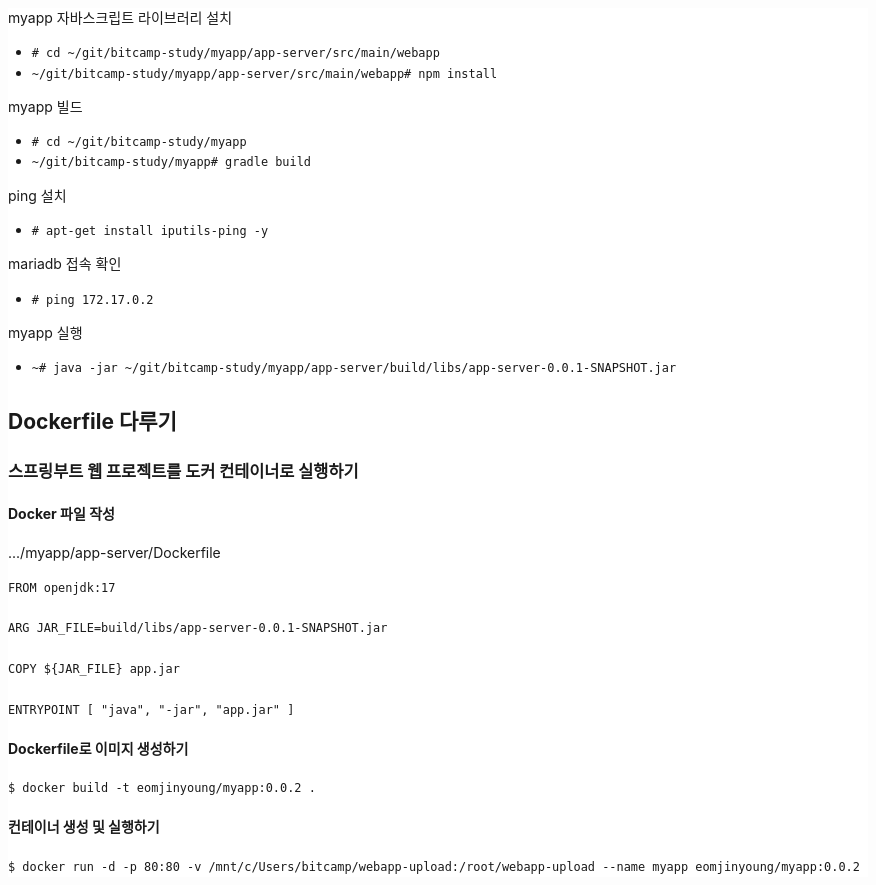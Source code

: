 myapp 자바스크립트 라이브러리 설치

- `# cd ~/git/bitcamp-study/myapp/app-server/src/main/webapp`
- `~/git/bitcamp-study/myapp/app-server/src/main/webapp# npm install`

myapp 빌드

- `# cd ~/git/bitcamp-study/myapp`
- `~/git/bitcamp-study/myapp# gradle build`

ping 설치

- `# apt-get install iputils-ping -y`

mariadb 접속 확인

- `# ping 172.17.0.2`

myapp 실행

- `~# java -jar ~/git/bitcamp-study/myapp/app-server/build/libs/app-server-0.0.1-SNAPSHOT.jar`

## Dockerfile 다루기

### 스프링부트 웹 프로젝트를 도커 컨테이너로 실행하기

#### Docker 파일 작성

.../myapp/app-server/Dockerfile

```
FROM openjdk:17

ARG JAR_FILE=build/libs/app-server-0.0.1-SNAPSHOT.jar

COPY ${JAR_FILE} app.jar

ENTRYPOINT [ "java", "-jar", "app.jar" ]
```

#### Dockerfile로 이미지 생성하기

```
$ docker build -t eomjinyoung/myapp:0.0.2 .
```

#### 컨테이너 생성 및 실행하기

```
$ docker run -d -p 80:80 -v /mnt/c/Users/bitcamp/webapp-upload:/root/webapp-upload --name myapp eomjinyoung/myapp:0.0.2
```
